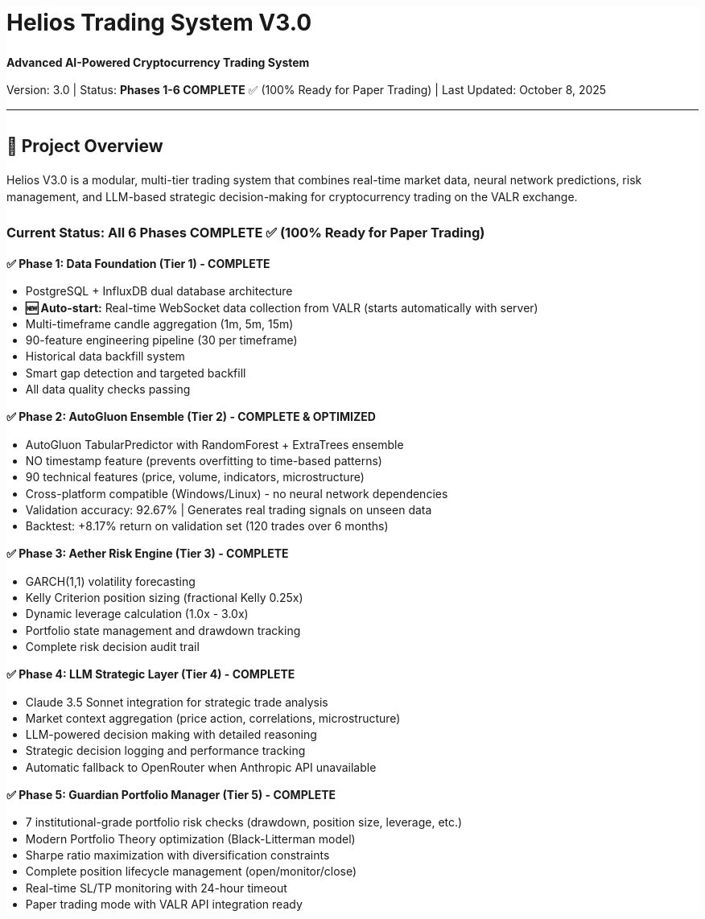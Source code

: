 # Helios Trading System V3.0

**Advanced AI-Powered Cryptocurrency Trading System**

Version: 3.0 | Status: **Phases 1-6 COMPLETE** ✅ (100% Ready for Paper Trading) | Last Updated: October 8, 2025

---

## 🎯 Project Overview

Helios V3.0 is a modular, multi-tier trading system that combines real-time market data, neural network predictions, risk management, and LLM-based strategic decision-making for cryptocurrency trading on the VALR exchange.

### Current Status: All 6 Phases COMPLETE ✅ (100% Ready for Paper Trading)

**✅ Phase 1: Data Foundation (Tier 1) - COMPLETE**
- PostgreSQL + InfluxDB dual database architecture
- **🆕 Auto-start:** Real-time WebSocket data collection from VALR (starts automatically with server)
- Multi-timeframe candle aggregation (1m, 5m, 15m)
- 90-feature engineering pipeline (30 per timeframe)
- Historical data backfill system
- Smart gap detection and targeted backfill
- All data quality checks passing

**✅ Phase 2: AutoGluon Ensemble (Tier 2) - COMPLETE & OPTIMIZED**
- AutoGluon TabularPredictor with RandomForest + ExtraTrees ensemble
- NO timestamp feature (prevents overfitting to time-based patterns)
- 90 technical features (price, volume, indicators, microstructure)
- Cross-platform compatible (Windows/Linux) - no neural network dependencies
- Validation accuracy: 92.67% | Generates real trading signals on unseen data
- Backtest: +8.17% return on validation set (120 trades over 6 months)

**✅ Phase 3: Aether Risk Engine (Tier 3) - COMPLETE**
- GARCH(1,1) volatility forecasting
- Kelly Criterion position sizing (fractional Kelly 0.25x)
- Dynamic leverage calculation (1.0x - 3.0x)
- Portfolio state management and drawdown tracking
- Complete risk decision audit trail

**✅ Phase 4: LLM Strategic Layer (Tier 4) - COMPLETE**
- Claude 3.5 Sonnet integration for strategic trade analysis
- Market context aggregation (price action, correlations, microstructure)
- LLM-powered decision making with detailed reasoning
- Strategic decision logging and performance tracking
- Automatic fallback to OpenRouter when Anthropic API unavailable

**✅ Phase 5: Guardian Portfolio Manager (Tier 5) - COMPLETE**
- 7 institutional-grade portfolio risk checks (drawdown, position size, leverage, etc.)
- Modern Portfolio Theory optimization (Black-Litterman model)
- Sharpe ratio maximization with diversification constraints
- Complete position lifecycle management (open/monitor/close)
- Real-time SL/TP monitoring with 24-hour timeout
- Paper trading mode with VALR API integration ready
